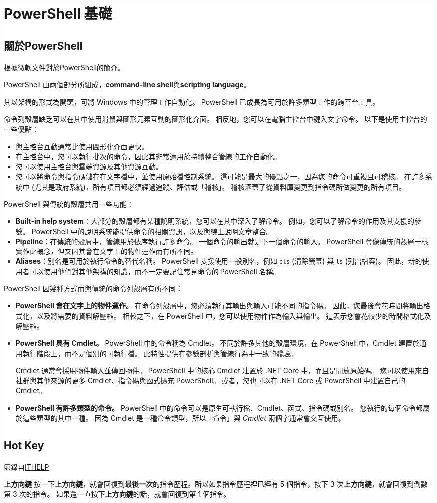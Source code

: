 # PowerShell 基礎



## 關於PowerShell

根據[微軟文件](https://docs.microsoft.com/zh-tw/learn/modules/introduction-to-powershell/2-what-is-powershell)對於PowerShell的簡介。

PowerShell 由兩個部分所組成，**command-line shell**與**scripting language**。

其以架構的形式為開頭，可將 Windows 中的管理工作自動化。 PowerShell 已成長為可用於許多類型工作的跨平台工具。

命令列殼層缺乏可以在其中使用滑鼠與圖形元素互動的圖形化介面。 相反地，您可以在電腦主控台中鍵入文字命令。 以下是使用主控台的一些優點：

- 與主控台互動通常比使用圖形化介面更快。
- 在主控台中，您可以執行批次的命令，因此其非常適用於持續整合管線的工作自動化。
- 您可以使用主控台與雲端資源及其他資源互動。
- 您可以將命令與指令碼儲存在文字檔中，並使用原始檔控制系統。 這可能是最大的優點之一，因為您的命令可重複且可稽核。 在許多系統中 (尤其是政府系統)，所有項目都必須經過追蹤、評估或「稽核」。 稽核涵蓋了從資料庫變更到指令碼所做變更的所有項目。



PowerShell 與傳統的殼層共用一些功能：

- **Built-in help system**：大部分的殼層都有某種說明系統，您可以在其中深入了解命令。 例如，您可以了解命令的作用及其支援的參數。 PowerShell 中的說明系統能提供命令的相關資訊，以及與線上說明文章整合。
- **Pipeline**：在傳統的殼層中，管線用於依序執行許多命令。 一個命令的輸出就是下一個命令的輸入。 PowerShell 會像傳統的殼層一樣實作此概念，但又因其會在文字上的物件運作而有所不同。 
- **Aliases**：別名是可用於執行命令的替代名稱。 PowerShell 支援使用一般別名，例如 `cls` (清除螢幕) 與 `ls` (列出檔案)。 因此，新的使用者可以使用他們對其他架構的知識，而不一定要記住常見命令的 PowerShell 名稱。



PowerShell 因幾種方式而與傳統的命令列殼層有所不同：

- **PowerShell 會在文字上的物件運作。** 在命令列殼層中，您必須執行其輸出與輸入可能不同的指令碼。 因此，您最後會花時間將輸出格式化，以及將需要的資料解壓縮。 相較之下，在 PowerShell 中，您可以使用物件作為輸入與輸出。 這表示您會花較少的時間格式化及解壓縮。

- **PowerShell 具有 Cmdlet。** PowerShell 中的命令稱為 Cmdlet。 不同於許多其他的殼層環境，在 PowerShell 中，Cmdlet 建置於通用執行階段上，而不是個別的可執行檔。 此特性提供在參數剖析與管線行為中一致的體驗。

  Cmdlet 通常會採用物件輸入並傳回物件。 PowerShell 中的核心 Cmdlet 建置於 .NET Core 中，而且是開放原始碼。 您可以使用來自社群與其他來源的更多 Cmdlet、指令碼與函式擴充 PowerShell。 或者，您也可以在 .NET Core 或 PowerShell 中建置自己的 Cmdlet。

- **PowerShell 有許多類型的命令。** PowerShell 中的命令可以是原生可執行檔、Cmdlet、函式、指令碼或別名。 您執行的每個命令都屬於這些類型的其中一種。 因為 Cmdlet 是一種命令類型，所以「命令」與 *Cmdlet* 兩個字通常會交互使用。





## Hot Key

節錄自[ITHELP](https://ithelp.ithome.com.tw/articles/10027481)

**上方向鍵**
按一下**上方向鍵**，就會回復到**最後一次**的指令歷程。所以如果指令歷程裡已經有 5 個指令，按下 3 次**上方向鍵**，就會回復到倒數第 3 次的指令。
如果還一直按下**上方向鍵**的話，就會回復到第 1 個指令。
